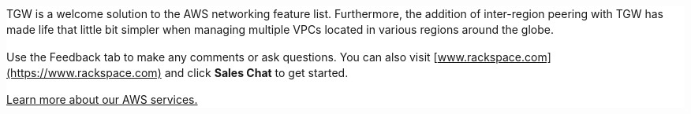 TGW is a welcome solution to the AWS networking feature list. Furthermore, the
addition of inter-region peering with TGW has made life that little bit simpler
when managing multiple VPCs located in various regions around the globe.

Use the Feedback tab to make any comments or ask questions. You can also
visit [www.rackspace.com](https://www.rackspace.com) and click **Sales Chat**
to get started.

<a class="cta blue" id="cta" href="https://www.rackspace.com/managed-aws">Learn more about our AWS services.</a>
